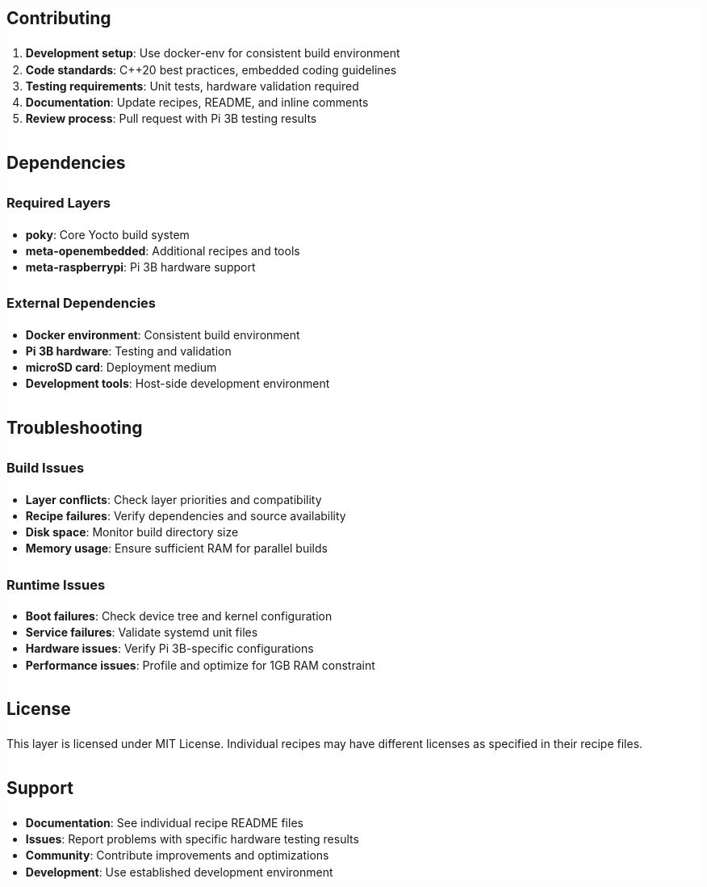 ## Contributing

1. **Development setup**: Use docker-env for consistent build environment
2. **Code standards**: C++20 best practices, embedded coding guidelines
3. **Testing requirements**: Unit tests, hardware validation required
4. **Documentation**: Update recipes, README, and inline comments
5. **Review process**: Pull request with Pi 3B testing results

## Dependencies

### Required Layers
- **poky**: Core Yocto build system
- **meta-openembedded**: Additional recipes and tools
- **meta-raspberrypi**: Pi 3B hardware support

### External Dependencies
- **Docker environment**: Consistent build environment
- **Pi 3B hardware**: Testing and validation
- **microSD card**: Deployment medium
- **Development tools**: Host-side development environment

## Troubleshooting

### Build Issues
- **Layer conflicts**: Check layer priorities and compatibility
- **Recipe failures**: Verify dependencies and source availability
- **Disk space**: Monitor build directory size
- **Memory usage**: Ensure sufficient RAM for parallel builds

### Runtime Issues
- **Boot failures**: Check device tree and kernel configuration
- **Service failures**: Validate systemd unit files
- **Hardware issues**: Verify Pi 3B-specific configurations
- **Performance issues**: Profile and optimize for 1GB RAM constraint

## License

This layer is licensed under MIT License. Individual recipes may have different licenses as specified in their recipe files.

## Support

- **Documentation**: See individual recipe README files
- **Issues**: Report problems with specific hardware testing results
- **Community**: Contribute improvements and optimizations
- **Development**: Use established development environment